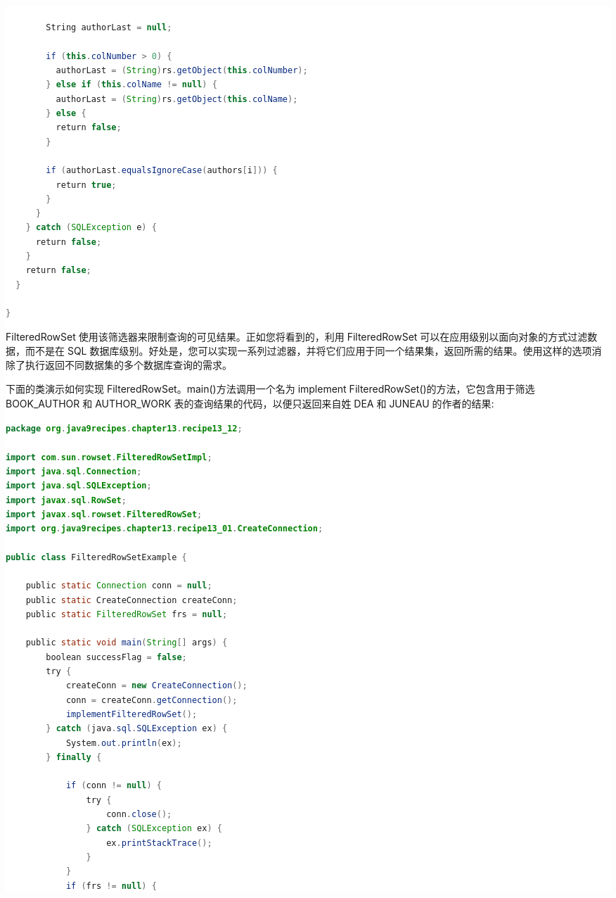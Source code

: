 ```java

        String authorLast = null;

        if (this.colNumber > 0) {
          authorLast = (String)rs.getObject(this.colNumber);
        } else if (this.colName != null) {
          authorLast = (String)rs.getObject(this.colName);
        } else {
          return false;
        }

        if (authorLast.equalsIgnoreCase(authors[i])) {
          return true;
        }
      }
    } catch (SQLException e) {
      return false;
    }
    return false;
  }

}
```

FilteredRowSet 使用该筛选器来限制查询的可见结果。正如您将看到的，利用 FilteredRowSet 可以在应用级别以面向对象的方式过滤数据，而不是在 SQL 数据库级别。好处是，您可以实现一系列过滤器，并将它们应用于同一个结果集，返回所需的结果。使用这样的选项消除了执行返回不同数据集的多个数据库查询的需求。

下面的类演示如何实现 FilteredRowSet。main()方法调用一个名为 implement FilteredRowSet()的方法，它包含用于筛选 BOOK_AUTHOR 和 AUTHOR_WORK 表的查询结果的代码，以便只返回来自姓 DEA 和 JUNEAU 的作者的结果:

```java
package org.java9recipes.chapter13.recipe13_12;

import com.sun.rowset.FilteredRowSetImpl;
import java.sql.Connection;
import java.sql.SQLException;
import javax.sql.RowSet;
import javax.sql.rowset.FilteredRowSet;
import org.java9recipes.chapter13.recipe13_01.CreateConnection;

public class FilteredRowSetExample {

    public static Connection conn = null;
    public static CreateConnection createConn;
    public static FilteredRowSet frs = null;

    public static void main(String[] args) {
        boolean successFlag = false;
        try {
            createConn = new CreateConnection();
            conn = createConn.getConnection();
            implementFilteredRowSet();
        } catch (java.sql.SQLException ex) {
            System.out.println(ex);
        } finally {

            if (conn != null) {
                try {
                    conn.close();
                } catch (SQLException ex) {
                    ex.printStackTrace();
                }
            }
            if (frs != null) {
```